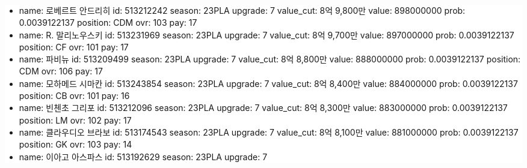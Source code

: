   - name: 로베르트 안드리히
    id: 513212242
    season: 23PLA
    upgrade: 7
    value_cut: 8억 9,800만
    value: 898000000
    prob: 0.0039122137
    position: CDM
    ovr: 103
    pay: 17
  - name: R. 말리노우스키
    id: 513231969
    season: 23PLA
    upgrade: 7
    value_cut: 8억 9,700만
    value: 897000000
    prob: 0.0039122137
    position: CF
    ovr: 101
    pay: 17
  - name: 파비뉴
    id: 513209499
    season: 23PLA
    upgrade: 7
    value_cut: 8억 8,800만
    value: 888000000
    prob: 0.0039122137
    position: CDM
    ovr: 106
    pay: 17
  - name: 모하메드 시마칸
    id: 513243854
    season: 23PLA
    upgrade: 7
    value_cut: 8억 8,400만
    value: 884000000
    prob: 0.0039122137
    position: CB
    ovr: 101
    pay: 16
  - name: 빈첸초 그리포
    id: 513212096
    season: 23PLA
    upgrade: 7
    value_cut: 8억 8,300만
    value: 883000000
    prob: 0.0039122137
    position: LM
    ovr: 102
    pay: 17
  - name: 클라우디오 브라보
    id: 513174543
    season: 23PLA
    upgrade: 7
    value_cut: 8억 8,100만
    value: 881000000
    prob: 0.0039122137
    position: GK
    ovr: 103
    pay: 14
  - name: 이아고 아스파스
    id: 513192629
    season: 23PLA
    upgrade: 7